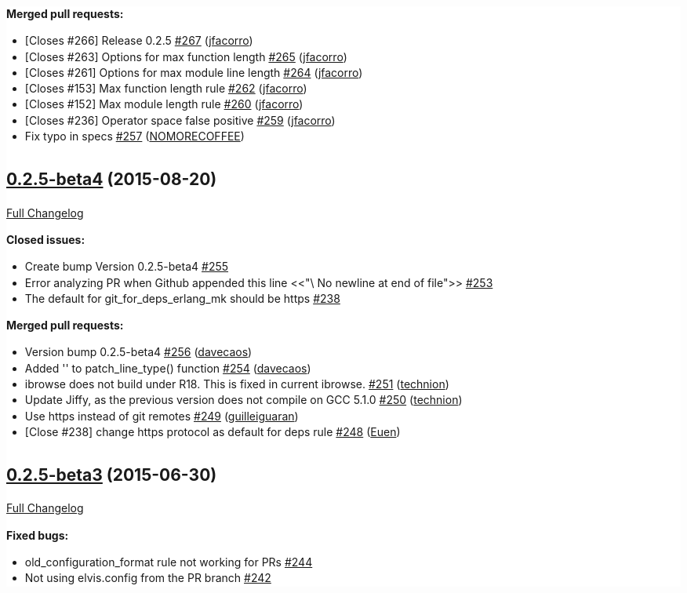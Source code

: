 **Merged pull requests:**

- \[Closes \#266\] Release 0.2.5 [\#267](https://github.com/inaka/elvis/pull/267) ([jfacorro](https://github.com/jfacorro))
- \[Closes \#263\] Options for max function length [\#265](https://github.com/inaka/elvis/pull/265) ([jfacorro](https://github.com/jfacorro))
- \[Closes \#261\] Options for max module line length [\#264](https://github.com/inaka/elvis/pull/264) ([jfacorro](https://github.com/jfacorro))
- \[Closes \#153\] Max function length rule [\#262](https://github.com/inaka/elvis/pull/262) ([jfacorro](https://github.com/jfacorro))
- \[Closes \#152\] Max module length rule [\#260](https://github.com/inaka/elvis/pull/260) ([jfacorro](https://github.com/jfacorro))
- \[Closes \#236\] Operator space false positive [\#259](https://github.com/inaka/elvis/pull/259) ([jfacorro](https://github.com/jfacorro))
- Fix typo in specs [\#257](https://github.com/inaka/elvis/pull/257) ([NOMORECOFFEE](https://github.com/NOMORECOFFEE))

## [0.2.5-beta4](https://github.com/inaka/elvis/tree/0.2.5-beta4) (2015-08-20)

[Full Changelog](https://github.com/inaka/elvis/compare/0.2.5-beta3...0.2.5-beta4)

**Closed issues:**

- Create bump Version  0.2.5-beta4  [\#255](https://github.com/inaka/elvis/issues/255)
- Error analyzing PR when Github appended this line \<\<"\\ No newline at end of file"\>\> [\#253](https://github.com/inaka/elvis/issues/253)
- The default for git\_for\_deps\_erlang\_mk should be https [\#238](https://github.com/inaka/elvis/issues/238)

**Merged pull requests:**

- Version bump 0.2.5-beta4 [\#256](https://github.com/inaka/elvis/pull/256) ([davecaos](https://github.com/davecaos))
- Added '\' to patch\_line\_type\(\) function [\#254](https://github.com/inaka/elvis/pull/254) ([davecaos](https://github.com/davecaos))
- ibrowse does not build under R18. This is fixed in current ibrowse. [\#251](https://github.com/inaka/elvis/pull/251) ([technion](https://github.com/technion))
- Update Jiffy, as the previous version does not compile on GCC 5.1.0 [\#250](https://github.com/inaka/elvis/pull/250) ([technion](https://github.com/technion))
- Use https instead of git remotes [\#249](https://github.com/inaka/elvis/pull/249) ([guilleiguaran](https://github.com/guilleiguaran))
- \[Close \#238\] change https protocol as default for deps rule [\#248](https://github.com/inaka/elvis/pull/248) ([Euen](https://github.com/Euen))

## [0.2.5-beta3](https://github.com/inaka/elvis/tree/0.2.5-beta3) (2015-06-30)

[Full Changelog](https://github.com/inaka/elvis/compare/0.2.5-beta2...0.2.5-beta3)

**Fixed bugs:**

- old\_configuration\_format rule not working for PRs [\#244](https://github.com/inaka/elvis/issues/244)
- Not using elvis.config from the PR branch [\#242](https://github.com/inaka/elvis/issues/242)
